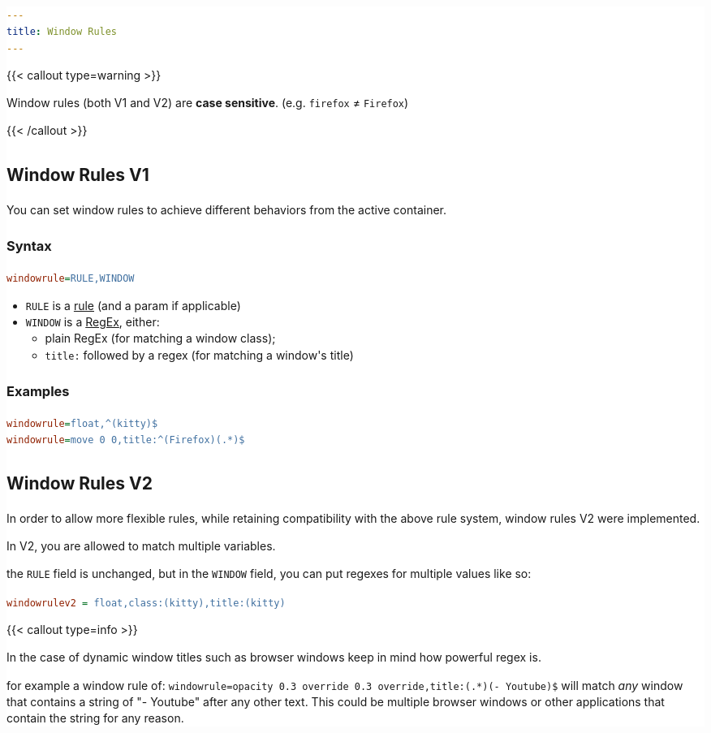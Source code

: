 ```yaml
---
title: Window Rules
---
```


{{< callout type=warning >}}

Window rules (both V1 and V2) are **case sensitive**. (e.g. `firefox` ≠
`Firefox`)

{{< /callout >}}

## Window Rules V1

You can set window rules to achieve different behaviors from the active
container.

### Syntax

```ini
windowrule=RULE,WINDOW
```

- `RULE` is a [rule](#rules) (and a param if applicable)
- `WINDOW` is a [RegEx](https://en.wikipedia.org/wiki/Regular_expression),
  either:
  - plain RegEx (for matching a window class);
  - `title:` followed by a regex (for matching a window's title)

### Examples

```ini
windowrule=float,^(kitty)$
windowrule=move 0 0,title:^(Firefox)(.*)$
```

## Window Rules V2

In order to allow more flexible rules, while retaining compatibility with the
above rule system, window rules V2 were implemented.

In V2, you are allowed to match multiple variables.

the `RULE` field is unchanged, but in the `WINDOW` field, you can put regexes
for multiple values like so:

```ini
windowrulev2 = float,class:(kitty),title:(kitty)
```

{{< callout type=info >}}

In the case of dynamic window titles such as browser windows keep in mind how
powerful regex is.

for example a window rule of:
`windowrule=opacity 0.3 override 0.3 override,title:(.*)(- Youtube)$` will match
_any_ window that contains a string of "- Youtube" after any other text. This
could be multiple browser windows or other applications that contain the string
for any reason.
